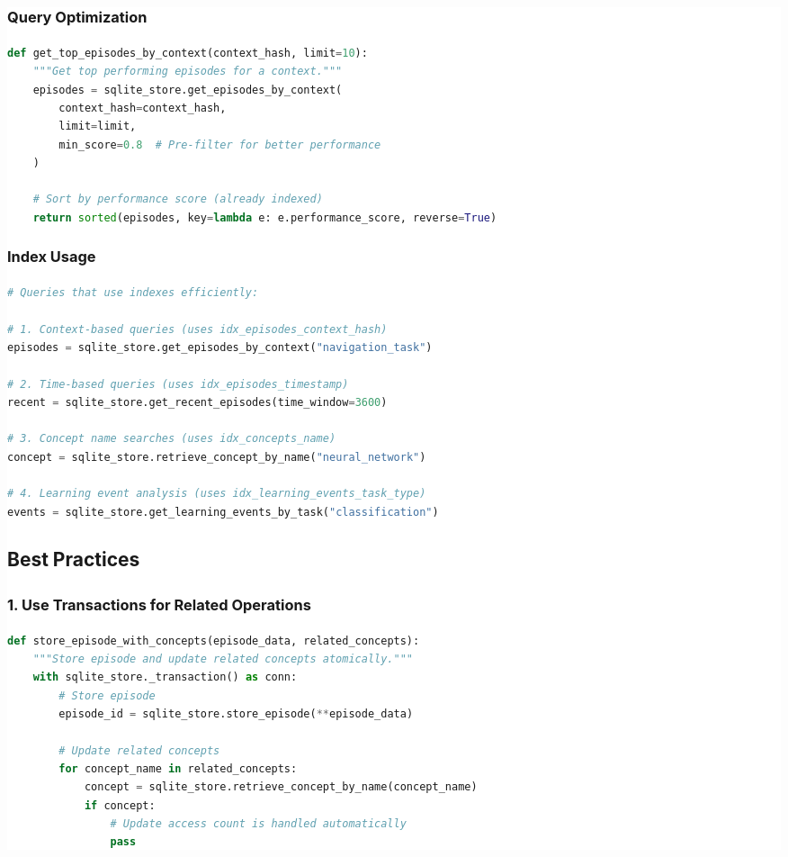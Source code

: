 ### Query Optimization

```python
def get_top_episodes_by_context(context_hash, limit=10):
    """Get top performing episodes for a context."""
    episodes = sqlite_store.get_episodes_by_context(
        context_hash=context_hash,
        limit=limit,
        min_score=0.8  # Pre-filter for better performance
    )
    
    # Sort by performance score (already indexed)
    return sorted(episodes, key=lambda e: e.performance_score, reverse=True)
```

### Index Usage

```python
# Queries that use indexes efficiently:

# 1. Context-based queries (uses idx_episodes_context_hash)
episodes = sqlite_store.get_episodes_by_context("navigation_task")

# 2. Time-based queries (uses idx_episodes_timestamp)
recent = sqlite_store.get_recent_episodes(time_window=3600)

# 3. Concept name searches (uses idx_concepts_name)
concept = sqlite_store.retrieve_concept_by_name("neural_network")

# 4. Learning event analysis (uses idx_learning_events_task_type)
events = sqlite_store.get_learning_events_by_task("classification")
```

## Best Practices

### 1. Use Transactions for Related Operations

```python
def store_episode_with_concepts(episode_data, related_concepts):
    """Store episode and update related concepts atomically."""
    with sqlite_store._transaction() as conn:
        # Store episode
        episode_id = sqlite_store.store_episode(**episode_data)
        
        # Update related concepts
        for concept_name in related_concepts:
            concept = sqlite_store.retrieve_concept_by_name(concept_name)
            if concept:
                # Update access count is handled automatically
                pass
```
